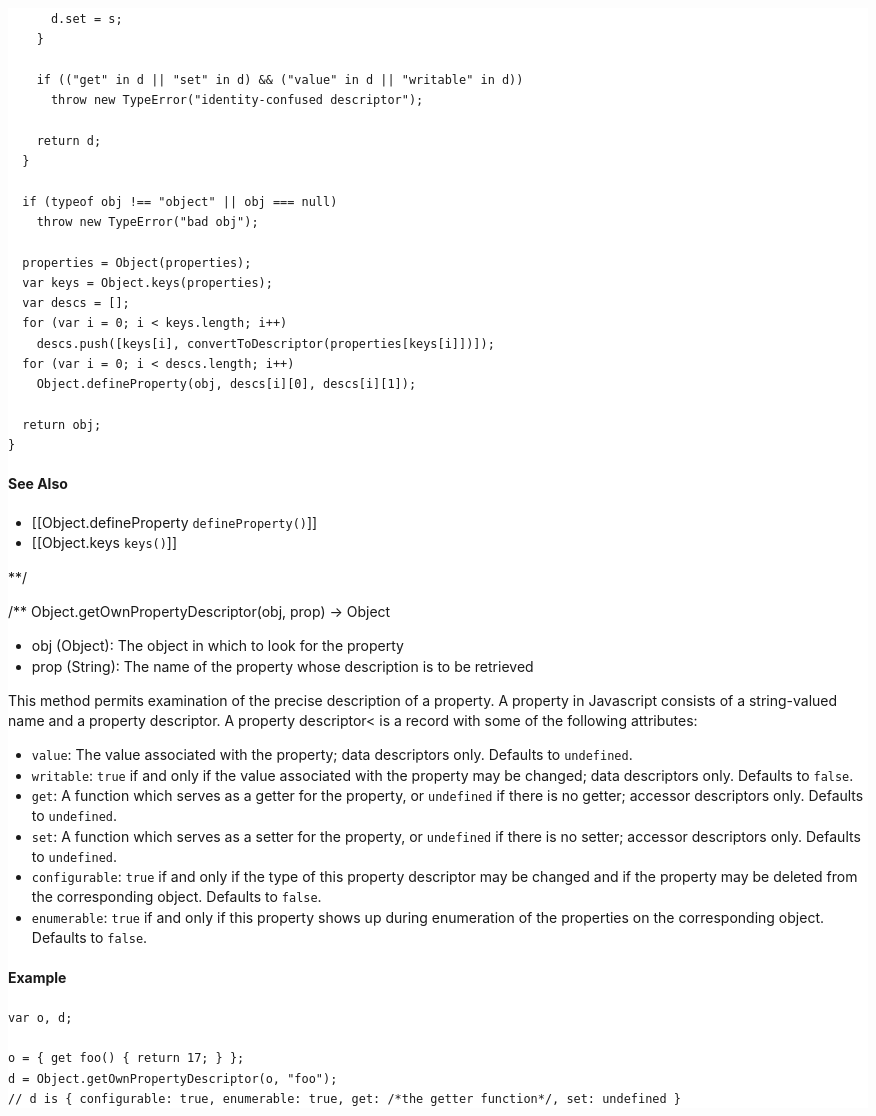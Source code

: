 	      d.set = s;
	    }
	
	    if (("get" in d || "set" in d) && ("value" in d || "writable" in d))
	      throw new TypeError("identity-confused descriptor");
	
	    return d;
	  }
	
	  if (typeof obj !== "object" || obj === null)
	    throw new TypeError("bad obj");
	
	  properties = Object(properties);
	  var keys = Object.keys(properties);
	  var descs = [];
	  for (var i = 0; i < keys.length; i++)
	    descs.push([keys[i], convertToDescriptor(properties[keys[i]])]);
	  for (var i = 0; i < descs.length; i++)
	    Object.defineProperty(obj, descs[i][0], descs[i][1]);
	
	  return obj;
	}
#### See Also
* [[Object.defineProperty `defineProperty()`]]
* [[Object.keys `keys()`]]

**/

/**
Object.getOwnPropertyDescriptor(obj, prop) -> Object
- obj (Object): The object in which to look for the property
- prop (String): The name of the property whose description is to be retrieved

This method permits examination of the precise description of a property. A property in Javascript consists of a string-valued name and a property descriptor. A property descriptor< is a record with some of the following attributes:

* `value`: The value associated with the property; data descriptors only. Defaults to `undefined`.
* `writable`: `true` if and only if the value associated with the property may be changed; data descriptors only. Defaults to `false`.
* `get`: A function which serves as a getter for the property, or `undefined` if there is no getter; accessor descriptors only. Defaults to `undefined`.
* `set`: A function which serves as a setter for the property, or `undefined` if there is no setter; accessor descriptors only. Defaults to `undefined`.
* `configurable`: `true` if and only if the type of this property descriptor may be changed and if the property may be deleted from the corresponding object. Defaults to `false`.
* `enumerable`: `true` if and only if this property shows up during enumeration of the properties on the corresponding object. Defaults to `false`.


#### Example
 
	var o, d;
 
	o = { get foo() { return 17; } };
	d = Object.getOwnPropertyDescriptor(o, "foo");
	// d is { configurable: true, enumerable: true, get: /*the getter function*/, set: undefined }
	